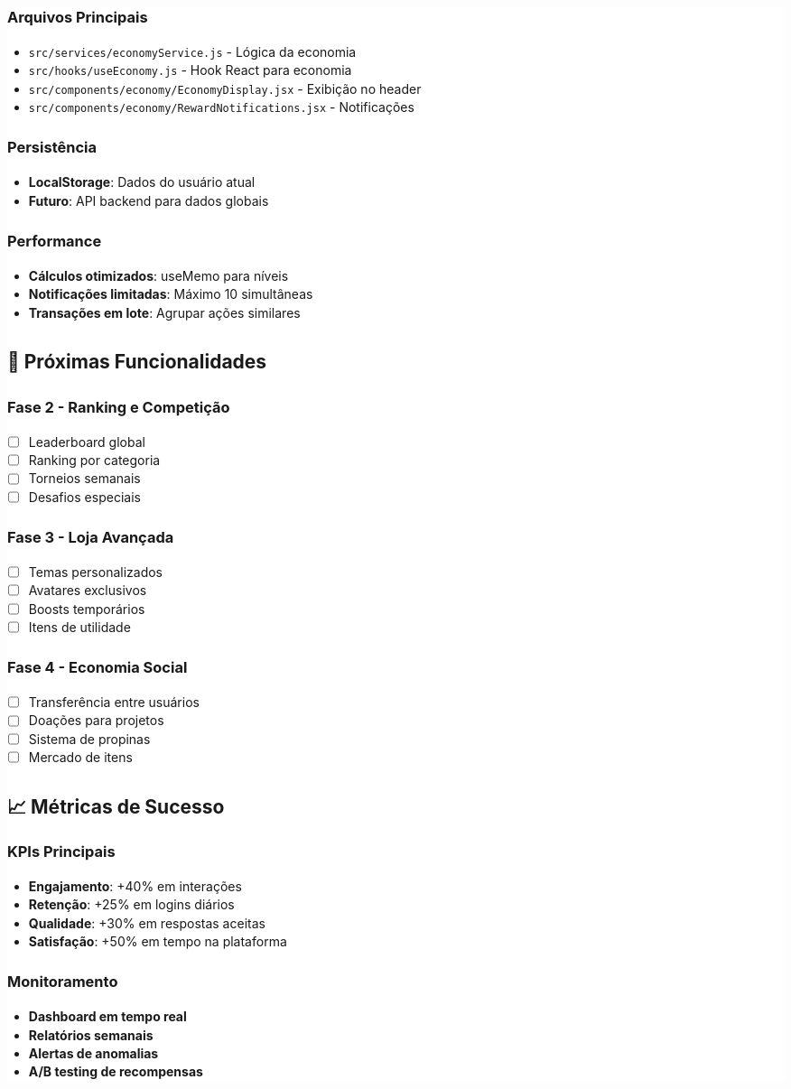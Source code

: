 ### Arquivos Principais
- `src/services/economyService.js` - Lógica da economia
- `src/hooks/useEconomy.js` - Hook React para economia
- `src/components/economy/EconomyDisplay.jsx` - Exibição no header
- `src/components/economy/RewardNotifications.jsx` - Notificações

### Persistência
- **LocalStorage**: Dados do usuário atual
- **Futuro**: API backend para dados globais

### Performance
- **Cálculos otimizados**: useMemo para níveis
- **Notificações limitadas**: Máximo 10 simultâneas
- **Transações em lote**: Agrupar ações similares

## 🚀 Próximas Funcionalidades

### Fase 2 - Ranking e Competição
- [ ] Leaderboard global
- [ ] Ranking por categoria
- [ ] Torneios semanais
- [ ] Desafios especiais

### Fase 3 - Loja Avançada
- [ ] Temas personalizados
- [ ] Avatares exclusivos
- [ ] Boosts temporários
- [ ] Itens de utilidade

### Fase 4 - Economia Social
- [ ] Transferência entre usuários
- [ ] Doações para projetos
- [ ] Sistema de propinas
- [ ] Mercado de itens

## 📈 Métricas de Sucesso

### KPIs Principais
- **Engajamento**: +40% em interações
- **Retenção**: +25% em logins diários
- **Qualidade**: +30% em respostas aceitas
- **Satisfação**: +50% em tempo na plataforma

### Monitoramento
- **Dashboard em tempo real**
- **Relatórios semanais**
- **Alertas de anomalias**
- **A/B testing de recompensas**
